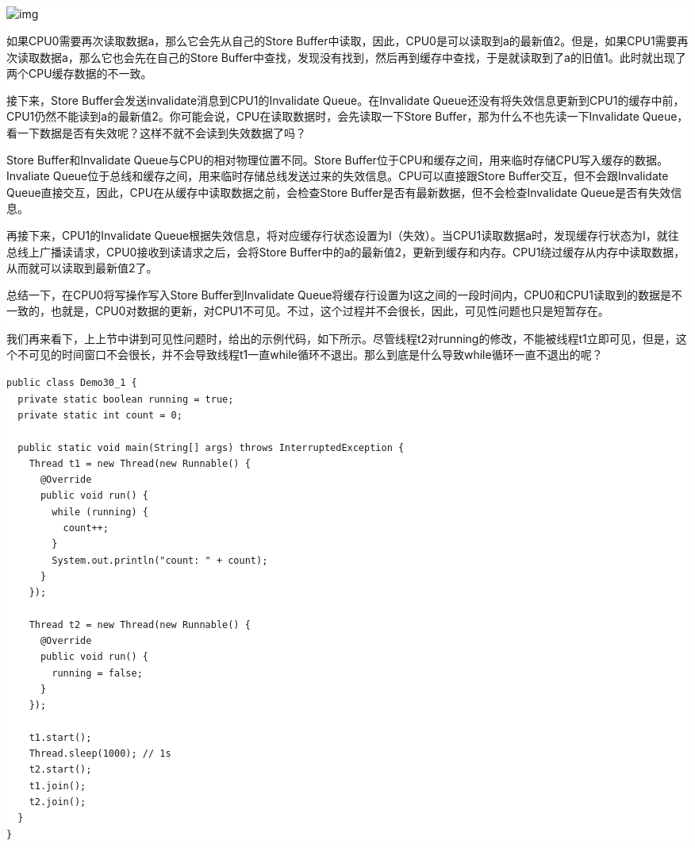 ![img](http://wechatapppro-1252524126.file.myqcloud.com/appnvnpyonz2273/image/ueditor/97132200_1657642030.png)    





如果CPU0需要再次读取数据a，那么它会先从自己的Store Buffer中读取，因此，CPU0是可以读取到a的最新值2。但是，如果CPU1需要再次读取数据a，那么它也会先在自己的Store Buffer中查找，发现没有找到，然后再到缓存中查找，于是就读取到了a的旧值1。此时就出现了两个CPU缓存数据的不一致。



接下来，Store Buffer会发送invalidate消息到CPU1的Invalidate Queue。在Invalidate Queue还没有将失效信息更新到CPU1的缓存中前，CPU1仍然不能读到a的最新值2。你可能会说，CPU在读取数据时，会先读取一下Store Buffer，那为什么不也先读一下Invalidate Queue，看一下数据是否有失效呢？这样不就不会读到失效数据了吗？



Store Buffer和Invalidate Queue与CPU的相对物理位置不同。Store Buffer位于CPU和缓存之间，用来临时存储CPU写入缓存的数据。Invaliate Queue位于总线和缓存之间，用来临时存储总线发送过来的失效信息。CPU可以直接跟Store Buffer交互，但不会跟Invalidate Queue直接交互，因此，CPU在从缓存中读取数据之前，会检查Store Buffer是否有最新数据，但不会检查Invalidate Queue是否有失效信息。



再接下来，CPU1的Invalidate Queue根据失效信息，将对应缓存行状态设置为I（失效）。当CPU1读取数据a时，发现缓存行状态为I，就往总线上广播读请求，CPU0接收到读请求之后，会将Store Buffer中的a的最新值2，更新到缓存和内存。CPU1绕过缓存从内存中读取数据，从而就可以读取到最新值2了。



总结一下，在CPU0将写操作写入Store Buffer到Invalidate Queue将缓存行设置为I这之间的一段时间内，CPU0和CPU1读取到的数据是不一致的，也就是，CPU0对数据的更新，对CPU1不可见。不过，这个过程并不会很长，因此，可见性问题也只是短暂存在。



我们再来看下，上上节中讲到可见性问题时，给出的示例代码，如下所示。尽管线程t2对running的修改，不能被线程t1立即可见，但是，这个不可见的时间窗口不会很长，并不会导致线程t1一直while循环不退出。那么到底是什么导致while循环一直不退出的呢？

```
public class Demo30_1 {
  private static boolean running = true;
  private static int count = 0;

  public static void main(String[] args) throws InterruptedException {
    Thread t1 = new Thread(new Runnable() {
      @Override
      public void run() {
        while (running) {
          count++;
        }
        System.out.println("count: " + count);
      }
    });

    Thread t2 = new Thread(new Runnable() {
      @Override
      public void run() {
        running = false;
      }
    });
    
    t1.start();
    Thread.sleep(1000); // 1s
    t2.start();
    t1.join();
    t2.join();
  }
}
```
